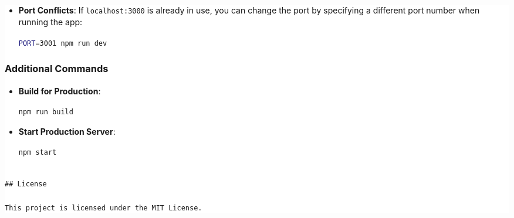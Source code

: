 - **Port Conflicts**: If `localhost:3000` is already in use, you can change the port by specifying a different port number when running the app:
  ```bash
  PORT=3001 npm run dev
  ```

### Additional Commands

- **Build for Production**:
  ```bash
  npm run build
  ```

- **Start Production Server**:
  ```bash
  npm start
  ```


```

## License

This project is licensed under the MIT License.
```

